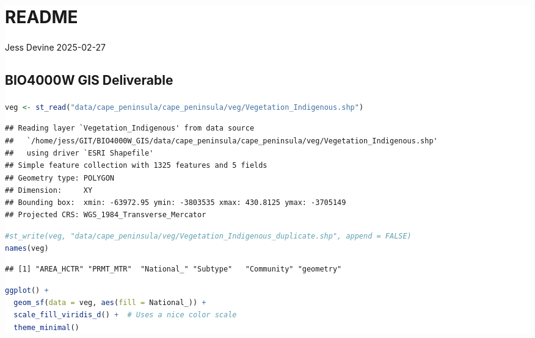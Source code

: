 README
================
Jess Devine
2025-02-27

## BIO4000W GIS Deliverable

``` r
veg <- st_read("data/cape_peninsula/cape_peninsula/veg/Vegetation_Indigenous.shp")
```

    ## Reading layer `Vegetation_Indigenous' from data source 
    ##   `/home/jess/GIT/BIO4000W_GIS/data/cape_peninsula/cape_peninsula/veg/Vegetation_Indigenous.shp' 
    ##   using driver `ESRI Shapefile'
    ## Simple feature collection with 1325 features and 5 fields
    ## Geometry type: POLYGON
    ## Dimension:     XY
    ## Bounding box:  xmin: -63972.95 ymin: -3803535 xmax: 430.8125 ymax: -3705149
    ## Projected CRS: WGS_1984_Transverse_Mercator

``` r
#st_write(veg, "data/cape_peninsula/veg/Vegetation_Indigenous_duplicate.shp", append = FALSE)
names(veg)
```

    ## [1] "AREA_HCTR" "PRMT_MTR"  "National_" "Subtype"   "Community" "geometry"

``` r
ggplot() + 
  geom_sf(data = veg, aes(fill = National_)) +
  scale_fill_viridis_d() +  # Uses a nice color scale
  theme_minimal()
```
